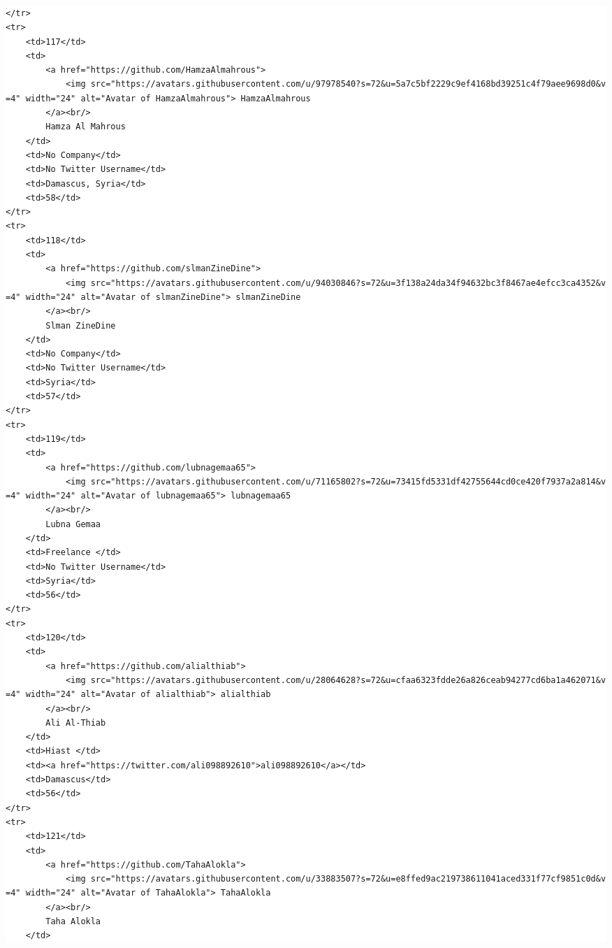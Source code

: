 	</tr>
	<tr>
		<td>117</td>
		<td>
			<a href="https://github.com/HamzaAlmahrous">
				<img src="https://avatars.githubusercontent.com/u/97978540?s=72&u=5a7c5bf2229c9ef4168bd39251c4f79aee9698d0&v=4" width="24" alt="Avatar of HamzaAlmahrous"> HamzaAlmahrous
			</a><br/>
			Hamza Al Mahrous
		</td>
		<td>No Company</td>
		<td>No Twitter Username</td>
		<td>Damascus, Syria</td>
		<td>58</td>
	</tr>
	<tr>
		<td>118</td>
		<td>
			<a href="https://github.com/slmanZineDine">
				<img src="https://avatars.githubusercontent.com/u/94030846?s=72&u=3f138a24da34f94632bc3f8467ae4efcc3ca4352&v=4" width="24" alt="Avatar of slmanZineDine"> slmanZineDine
			</a><br/>
			Slman ZineDine
		</td>
		<td>No Company</td>
		<td>No Twitter Username</td>
		<td>Syria</td>
		<td>57</td>
	</tr>
	<tr>
		<td>119</td>
		<td>
			<a href="https://github.com/lubnagemaa65">
				<img src="https://avatars.githubusercontent.com/u/71165802?s=72&u=73415fd5331df42755644cd0ce420f7937a2a814&v=4" width="24" alt="Avatar of lubnagemaa65"> lubnagemaa65
			</a><br/>
			Lubna Gemaa
		</td>
		<td>Freelance </td>
		<td>No Twitter Username</td>
		<td>Syria</td>
		<td>56</td>
	</tr>
	<tr>
		<td>120</td>
		<td>
			<a href="https://github.com/alialthiab">
				<img src="https://avatars.githubusercontent.com/u/28064628?s=72&u=cfaa6323fdde26a826ceab94277cd6ba1a462071&v=4" width="24" alt="Avatar of alialthiab"> alialthiab
			</a><br/>
			Ali Al-Thiab
		</td>
		<td>Hiast </td>
		<td><a href="https://twitter.com/ali098892610">ali098892610</a></td>
		<td>Damascus</td>
		<td>56</td>
	</tr>
	<tr>
		<td>121</td>
		<td>
			<a href="https://github.com/TahaAlokla">
				<img src="https://avatars.githubusercontent.com/u/33883507?s=72&u=e8ffed9ac219738611041aced331f77cf9851c0d&v=4" width="24" alt="Avatar of TahaAlokla"> TahaAlokla
			</a><br/>
			Taha Alokla
		</td>